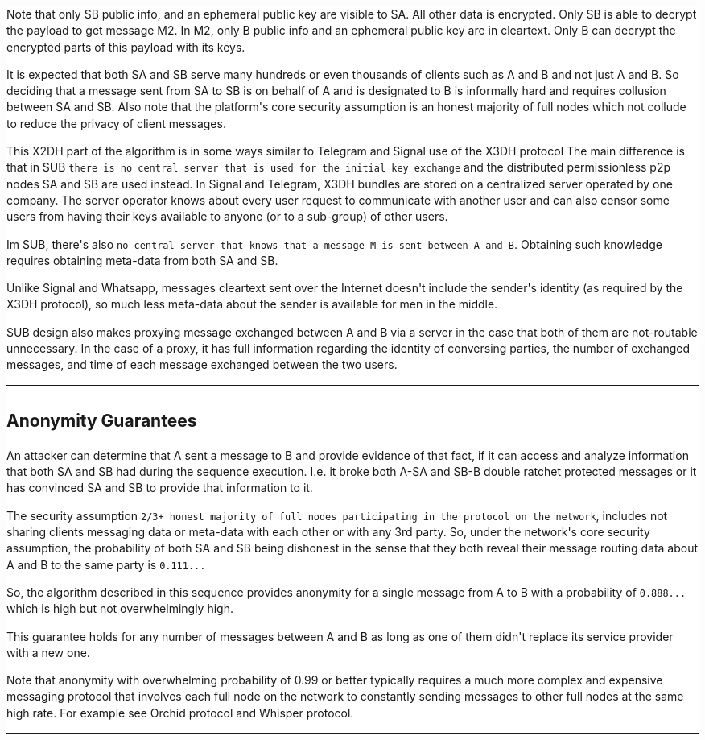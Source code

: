 Note that only SB public info, and an ephemeral public key are visible to SA. All other data is encrypted. Only SB is able to decrypt the payload to get message M2. In M2, only B public info and an ephemeral public key are in cleartext. Only B can decrypt the encrypted parts of this payload with its keys.

It is expected that both SA and SB serve many hundreds or even thousands of clients such as A and B and not just A and B. So deciding that a message sent from SA to SB is on behalf of A and is designated to B is informally hard and requires collusion between SA and SB. Also note that the platform's core security assumption is an honest majority of full nodes which not collude to reduce the privacy of client messages.

This X2DH part of the algorithm is in some ways similar to Telegram and Signal use of the X3DH protocol
The main difference is that in SUB `there is no central server that is used for the initial key exchange` and the distributed permissionless p2p nodes SA and SB are used instead. In Signal and Telegram, X3DH bundles are stored on a centralized server operated by one company. The server operator knows about every user request to communicate with another user and can also censor some users from having their keys available to anyone (or to a sub-group) of other users.

Im SUB, there's also `no central server that knows that a message M is sent between A and B`. Obtaining such knowledge requires obtaining meta-data from both SA and SB.

Unlike Signal and Whatsapp, messages cleartext sent over the Internet doesn't include the sender's identity (as required by the X3DH protocol), so much less meta-data about the sender is available for men in the middle.

SUB design also makes proxying message exchanged between A and B via a server in the case that both of them are not-routable unnecessary. In the case of a proxy, it has full information regarding the identity of conversing parties, the number of exchanged messages, and time of each message exchanged between the two users.

---

## Anonymity Guarantees

An attacker can determine that A sent a message to B and provide evidence of that fact, if it can access and analyze information that both SA and SB had during the sequence execution. I.e. it broke both A-SA and SB-B double ratchet protected messages or it has convinced SA and SB to provide that information to it.

The security assumption `2/3+ honest majority of full nodes participating in the protocol on the network`, includes not sharing clients messaging data or meta-data with each other or with any 3rd party. So, under the network's core security assumption, the probability of both SA and SB being dishonest in the sense that they both reveal their message routing data about A and B to the same party is `0.111...`

So, the algorithm described in this sequence provides anonymity for a single message from A to B with a probability of `0.888...` which is high but not overwhelmingly high.

This guarantee holds for any number of messages between A and B as long as one of them didn't replace its service provider with a new one.

Note that anonymity with overwhelming probability of 0.99 or better typically requires a much more complex and expensive messaging protocol that involves each full node on the network to constantly sending messages to other full nodes at the same high rate. For example see Orchid protocol and Whisper protocol.

---